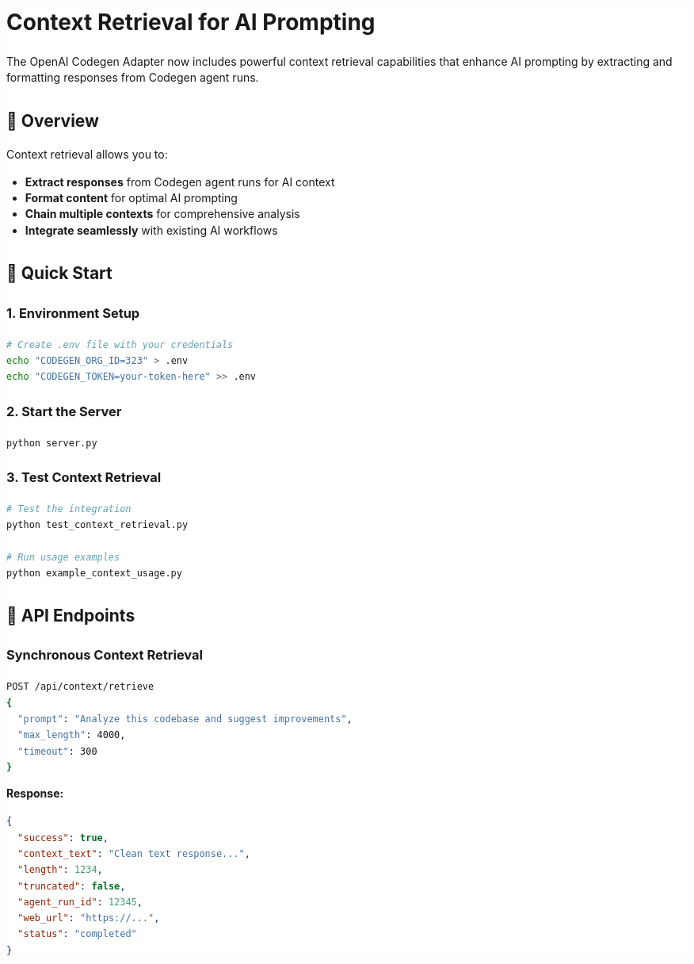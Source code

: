 # Context Retrieval for AI Prompting

The OpenAI Codegen Adapter now includes powerful context retrieval capabilities that enhance AI prompting by extracting and formatting responses from Codegen agent runs.

## 🎯 Overview

Context retrieval allows you to:

- **Extract responses** from Codegen agent runs for AI context
- **Format content** for optimal AI prompting
- **Chain multiple contexts** for comprehensive analysis
- **Integrate seamlessly** with existing AI workflows

## 🚀 Quick Start

### 1. Environment Setup
```bash
# Create .env file with your credentials
echo "CODEGEN_ORG_ID=323" > .env
echo "CODEGEN_TOKEN=your-token-here" >> .env
```

### 2. Start the Server
```bash
python server.py
```

### 3. Test Context Retrieval
```bash
# Test the integration
python test_context_retrieval.py

# Run usage examples
python example_context_usage.py
```

## 📡 API Endpoints

### Synchronous Context Retrieval
```bash
POST /api/context/retrieve
{
  "prompt": "Analyze this codebase and suggest improvements",
  "max_length": 4000,
  "timeout": 300
}
```

**Response:**
```json
{
  "success": true,
  "context_text": "Clean text response...",
  "length": 1234,
  "truncated": false,
  "agent_run_id": 12345,
  "web_url": "https://...",
  "status": "completed"
}
```

